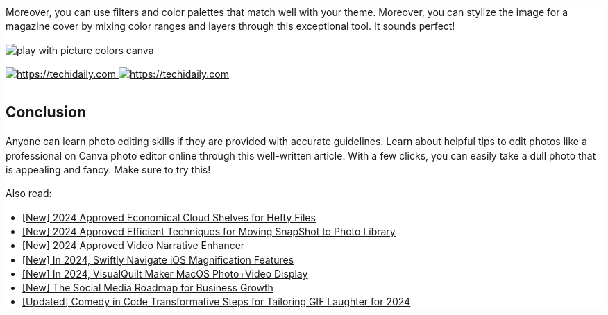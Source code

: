 Moreover, you can use filters and color palettes that match well with your theme. Moreover, you can stylize the image for a magazine cover by mixing color ranges and layers through this exceptional tool. It sounds perfect!

![play with picture colors canva](https://images.wondershare.com/filmora/article-images/2022/canva-photo-editor-tips-10.jpg)


<a href="https://appsumo.8odi.net/c/5597632/2037319/7443" target="_top" id="2037319">
  <img src="//a.impactradius-go.com/display-ad/7443-2037319" border="0" alt="https://techidaily.com" width="728" height="90"/>
</a>
<img height="0" width="0" src="https://appsumo.8odi.net/i/5597632/2037319/7443" style="position:absolute;visibility:hidden;" border="0" />


<a href="https://appsumo.8odi.net/c/5597632/2068426/7443" target="_top" id="2068426">
  <img src="//a.impactradius-go.com/display-ad/7443-2068426" border="0" alt="https://techidaily.com" width="728" height="90"/>
</a>
<img height="0" width="0" src="https://appsumo.8odi.net/i/5597632/2068426/7443" style="position:absolute;visibility:hidden;" border="0" />

## Conclusion

Anyone can learn photo editing skills if they are provided with accurate guidelines. Learn about helpful tips to edit photos like a professional on Canva photo editor online through this well-written article. With a few clicks, you can easily take a dull photo that is appealing and fancy. Make sure to try this!

<ins class="adsbygoogle"
     style="display:block"
     data-ad-format="autorelaxed"
     data-ad-client="ca-pub-7571918770474297"
     data-ad-slot="1223367746"></ins>

<ins class="adsbygoogle"
     style="display:block"
     data-ad-format="autorelaxed"
     data-ad-client="ca-pub-7571918770474297"
     data-ad-slot="1223367746"></ins>



<ins class="adsbygoogle"
     style="display:block"
     data-ad-client="ca-pub-7571918770474297"
     data-ad-slot="8358498916"
     data-ad-format="auto"
     data-full-width-responsive="true"></ins>


<span class="atpl-alsoreadstyle">Also read:</span>
<div><ul>
<li><a href="https://fox-blue.techidaily.com/new-2024-approved-economical-cloud-shelves-for-hefty-files/"><u>[New] 2024 Approved  Economical Cloud Shelves for Hefty Files</u></a></li>
<li><a href="https://snapchat-videos.techidaily.com/new-2024-approved-efficient-techniques-for-moving-snapshot-to-photo-library/"><u>[New] 2024 Approved  Efficient Techniques for Moving SnapShot to Photo Library</u></a></li>
<li><a href="https://youtube-lab.techidaily.com/024-approved-video-narrative-enhancer/"><u>[New] 2024 Approved  Video Narrative Enhancer</u></a></li>
<li><a href="https://fox-blue.techidaily.com/new-in-2024-swiftly-navigate-ios-magnification-features/"><u>[New] In 2024, Swiftly Navigate iOS Magnification Features</u></a></li>
<li><a href="https://fox-blue.techidaily.com/new-in-2024-visualquilt-maker-macos-photoplusvideo-display/"><u>[New] In 2024, VisualQuilt Maker  MacOS Photo+Video Display</u></a></li>
<li><a href="https://fox-blue.techidaily.com/new-the-social-media-roadmap-for-business-growth/"><u>[New] The Social Media Roadmap for Business Growth</u></a></li>
<li><a href="https://fox-blue.techidaily.com/updated-comedy-in-code-transformative-steps-for-tailoring-gif-laughter-for-2024/"><u>[Updated] Comedy in Code  Transformative Steps for Tailoring GIF Laughter for 2024</u></a></li>